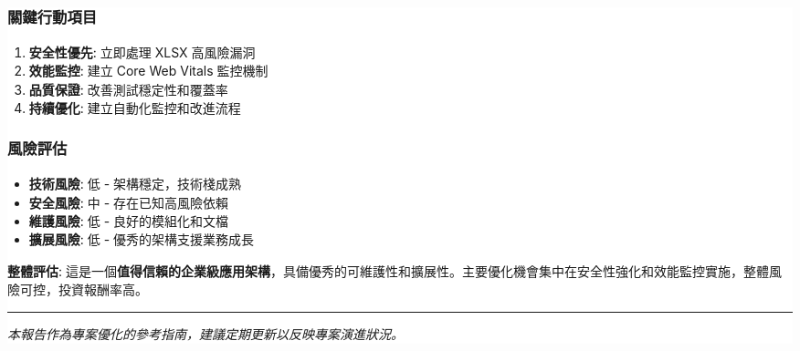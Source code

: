 ### 關鍵行動項目
1. **安全性優先**: 立即處理 XLSX 高風險漏洞
2. **效能監控**: 建立 Core Web Vitals 監控機制  
3. **品質保證**: 改善測試穩定性和覆蓋率
4. **持續優化**: 建立自動化監控和改進流程

### 風險評估
- **技術風險**: 低 - 架構穩定，技術棧成熟
- **安全風險**: 中 - 存在已知高風險依賴
- **維護風險**: 低 - 良好的模組化和文檔
- **擴展風險**: 低 - 優秀的架構支援業務成長

**整體評估**: 這是一個**值得信賴的企業級應用架構**，具備優秀的可維護性和擴展性。主要優化機會集中在安全性強化和效能監控實施，整體風險可控，投資報酬率高。

---

*本報告作為專案優化的參考指南，建議定期更新以反映專案演進狀況。*